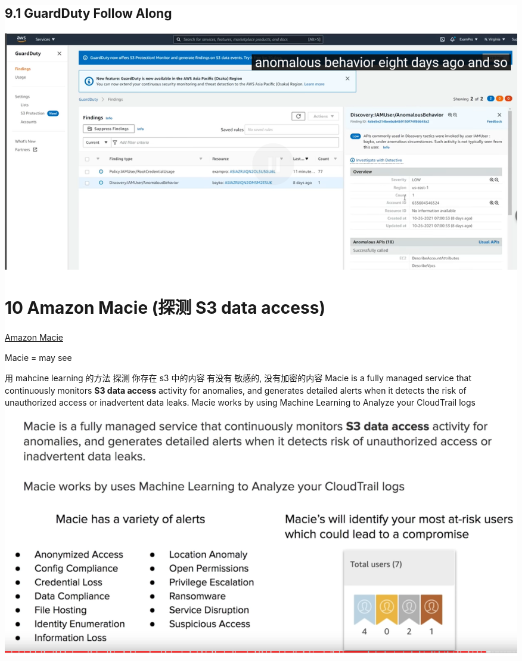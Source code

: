 ## 9.1 GuardDuty Follow Along

![](image/Pasted%20image%2020230522233210.png)

# 10 Amazon Macie (探测 S3 data access)
[Amazon Macie](https://aws.amazon.com/macie/)

Macie  =  may see

用 mahcine learning 的方法 探测 你存在 s3 中的内容 有没有 敏感的, 没有加密的内容
Macie is a fully managed service that continuously monitors **S3 data access** activity for anomalies, and generates detailed alerts when it detects the risk of unauthorized access or inadvertent data leaks.
Macie works by using Machine Learning to Analyze your CloudTrail logs

![](image/Pasted%20image%2020230314225252.png)
